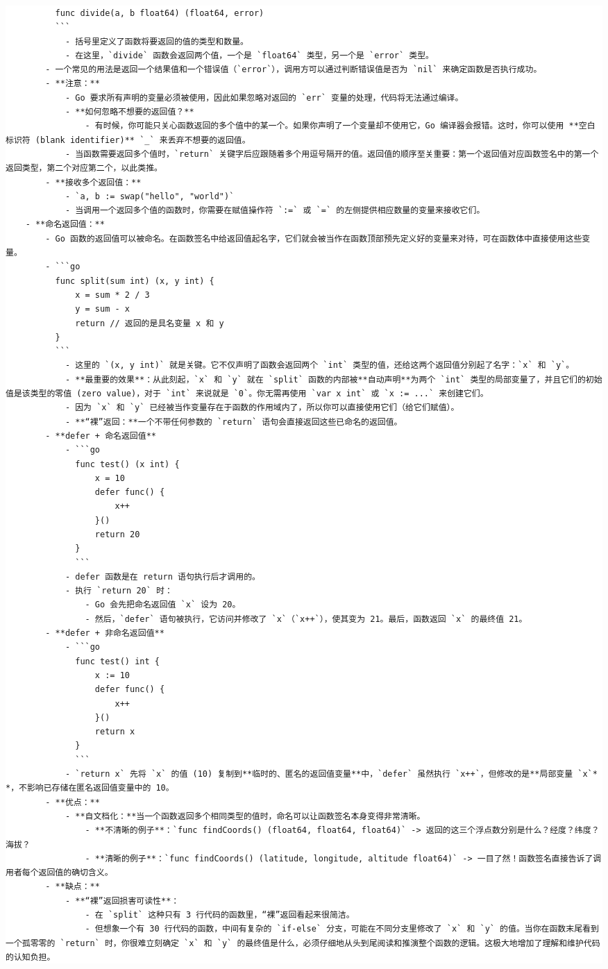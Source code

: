 			  func divide(a, b float64) (float64, error)
			  ```
				- 括号里定义了函数将要返回的值的类型和数量。
				- 在这里，`divide` 函数会返回两个值，一个是 `float64` 类型，另一个是 `error` 类型。
			- 一个常见的用法是返回一个结果值和一个错误值（`error`），调用方可以通过判断错误值是否为 `nil` 来确定函数是否执行成功。
			- **注意：**
				- Go 要求所有声明的变量必须被使用，因此如果忽略对返回的 `err` 变量的处理，代码将无法通过编译。
				- **如何忽略不想要的返回值？**
					- 有时候，你可能只关心函数返回的多个值中的某一个。如果你声明了一个变量却不使用它，Go 编译器会报错。这时，你可以使用 **空白标识符 (blank identifier)** `_` 来丢弃不想要的返回值。
				- 当函数需要返回多个值时，`return` 关键字后应跟随着多个用逗号隔开的值。返回值的顺序至关重要：第一个返回值对应函数签名中的第一个返回类型，第二个对应第二个，以此类推。
			- **接收多个返回值：**
				- `a, b := swap("hello", "world")`
				- 当调用一个返回多个值的函数时，你需要在赋值操作符 `:=` 或 `=` 的左侧提供相应数量的变量来接收它们。
		- **命名返回值：**
			- Go 函数的返回值可以被命名。在函数签名中给返回值起名字，它们就会被当作在函数顶部预先定义好的变量来对待，可在函数体中直接使用这些变量。
			- ```go
			  func split(sum int) (x, y int) {
			      x = sum * 2 / 3
			      y = sum - x
			      return // 返回的是具名变量 x 和 y
			  }
			  ```
				- 这里的 `(x, y int)` 就是关键。它不仅声明了函数会返回两个 `int` 类型的值，还给这两个返回值分别起了名字：`x` 和 `y`。
				- **最重要的效果**：从此刻起，`x` 和 `y` 就在 `split` 函数的内部被**自动声明**为两个 `int` 类型的局部变量了，并且它们的初始值是该类型的零值 (zero value)，对于 `int` 来说就是 `0`。你无需再使用 `var x int` 或 `x := ...` 来创建它们。
				- 因为 `x` 和 `y` 已经被当作变量存在于函数的作用域内了，所以你可以直接使用它们（给它们赋值）。
				- **“裸”返回：**一个不带任何参数的 `return` 语句会直接返回这些已命名的返回值。
			- **defer + 命名返回值**
				- ```go
				  func test() (x int) {
				      x = 10
				      defer func() {
				          x++
				      }()
				      return 20
				  }
				  ```
				- defer 函数是在 return 语句执行后才调用的。
				- 执行 `return 20` 时：
					- Go 会先把命名返回值 `x` 设为 20。
					- 然后，`defer` 语句被执行，它访问并修改了 `x`（`x++`），使其变为 21。最后，函数返回 `x` 的最终值 21。
			- **defer + 非命名返回值**
				- ```go
				  func test() int {
				      x := 10
				      defer func() {
				          x++
				      }()
				      return x
				  }
				  ```
				- `return x` 先将 `x` 的值 (10) 复制到**临时的、匿名的返回值变量**中，`defer` 虽然执行 `x++`，但修改的是**局部变量 `x`**，不影响已存储在匿名返回值变量中的 10。
			- **优点：**
				- **自文档化：**当一个函数返回多个相同类型的值时，命名可以让函数签名本身变得非常清晰。
					- **不清晰的例子**：`func findCoords() (float64, float64, float64)` -> 返回的这三个浮点数分别是什么？经度？纬度？海拔？
					- **清晰的例子**：`func findCoords() (latitude, longitude, altitude float64)` -> 一目了然！函数签名直接告诉了调用者每个返回值的确切含义。
			- **缺点：**
				- **“裸”返回损害可读性**：
					- 在 `split` 这种只有 3 行代码的函数里，“裸”返回看起来很简洁。
					- 但想象一个有 30 行代码的函数，中间有复杂的 `if-else` 分支，可能在不同分支里修改了 `x` 和 `y` 的值。当你在函数末尾看到一个孤零零的 `return` 时，你很难立刻确定 `x` 和 `y` 的最终值是什么，必须仔细地从头到尾阅读和推演整个函数的逻辑。这极大地增加了理解和维护代码的认知负担。